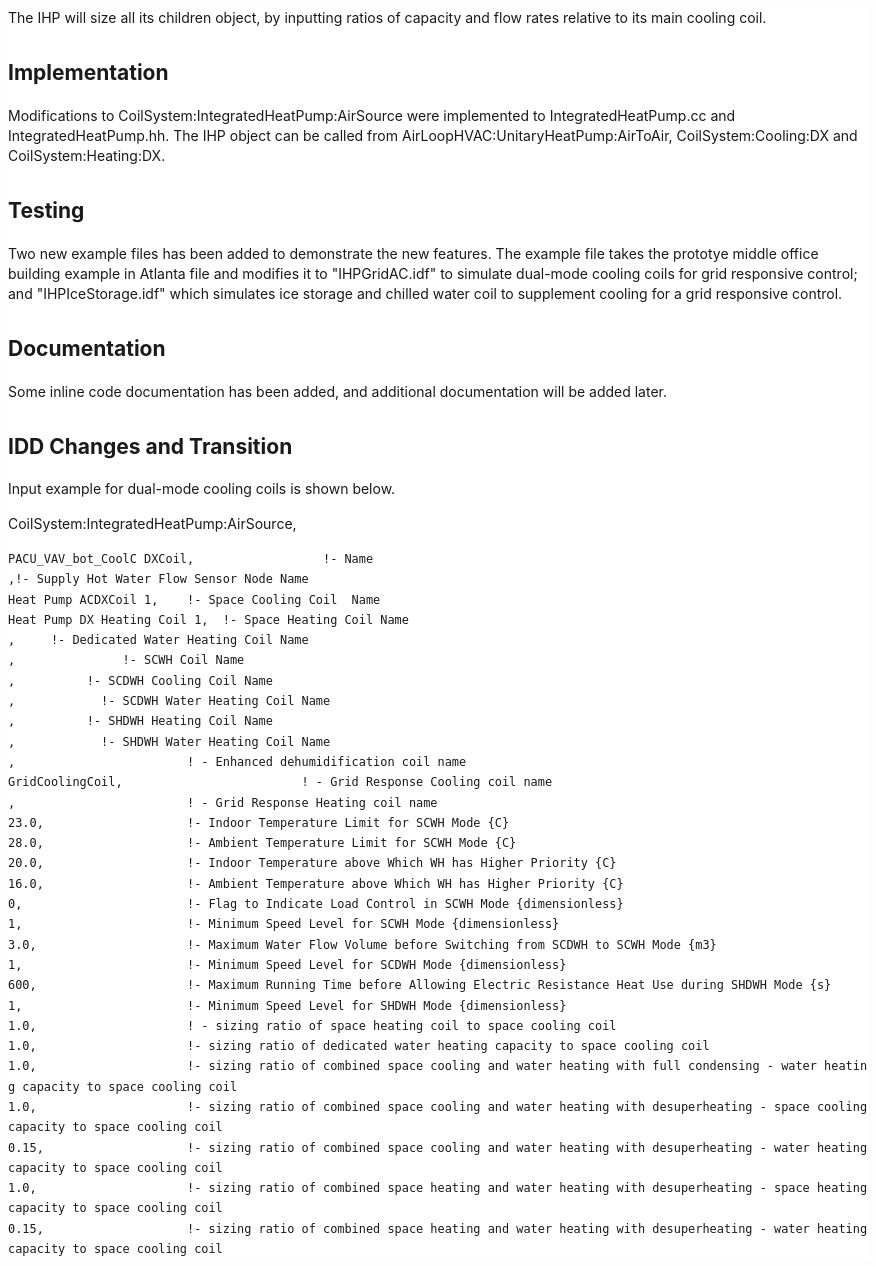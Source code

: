 The IHP will size all its children object, by inputting ratios of capacity and flow rates relative to its main cooling coil. 

## Implementation
Modifications to CoilSystem:IntegratedHeatPump:AirSource were implemented to IntegratedHeatPump.cc and IntegratedHeatPump.hh. 
The IHP object can be called from AirLoopHVAC:UnitaryHeatPump:AirToAir, CoilSystem:Cooling:DX and CoilSystem:Heating:DX. 

## Testing

Two new example files has been added to demonstrate the new features. The example file takes the prototye middle office building example in Atlanta file and  modifies it to "IHPGridAC.idf" to simulate dual-mode cooling coils for grid responsive control; 
and "IHPIceStorage.idf" which simulates ice storage and chilled water coil to supplement cooling for a grid responsive control. 

## Documentation

Some inline code documentation has been added, and additional documentation will be added later.

## IDD Changes and Transition

Input example for dual-mode cooling coils is shown below. 

  CoilSystem:IntegratedHeatPump:AirSource,

    PACU_VAV_bot_CoolC DXCoil,                  !- Name
    ,!- Supply Hot Water Flow Sensor Node Name
    Heat Pump ACDXCoil 1,    !- Space Cooling Coil  Name
    Heat Pump DX Heating Coil 1,  !- Space Heating Coil Name
    ,     !- Dedicated Water Heating Coil Name
    ,               !- SCWH Coil Name
    ,          !- SCDWH Cooling Coil Name
    ,            !- SCDWH Water Heating Coil Name
    ,          !- SHDWH Heating Coil Name
    ,            !- SHDWH Water Heating Coil Name
	,						 ! - Enhanced dehumidification coil name
	GridCoolingCoil,						 ! - Grid Response Cooling coil name 
	,						 ! - Grid Response Heating coil name
    23.0,                    !- Indoor Temperature Limit for SCWH Mode {C}
    28.0,                    !- Ambient Temperature Limit for SCWH Mode {C}
    20.0,                    !- Indoor Temperature above Which WH has Higher Priority {C}
    16.0,                    !- Ambient Temperature above Which WH has Higher Priority {C}
    0,                       !- Flag to Indicate Load Control in SCWH Mode {dimensionless}
    1,                       !- Minimum Speed Level for SCWH Mode {dimensionless}
    3.0,                     !- Maximum Water Flow Volume before Switching from SCDWH to SCWH Mode {m3}
    1,                       !- Minimum Speed Level for SCDWH Mode {dimensionless}
    600,                     !- Maximum Running Time before Allowing Electric Resistance Heat Use during SHDWH Mode {s}
    1,                       !- Minimum Speed Level for SHDWH Mode {dimensionless}
	1.0,                     ! - sizing ratio of space heating coil to space cooling coil
	1.0,                     !- sizing ratio of dedicated water heating capacity to space cooling coil
	1.0, 					 !- sizing ratio of combined space cooling and water heating with full condensing - water heating capacity to space cooling coil
	1.0,                     !- sizing ratio of combined space cooling and water heating with desuperheating - space cooling capacity to space cooling coil
	0.15,                    !- sizing ratio of combined space cooling and water heating with desuperheating - water heating capacity to space cooling coil
    1.0,                     !- sizing ratio of combined space heating and water heating with desuperheating - space heating capacity to space cooling coil
	0.15,                    !- sizing ratio of combined space heating and water heating with desuperheating - water heating capacity to space cooling coil